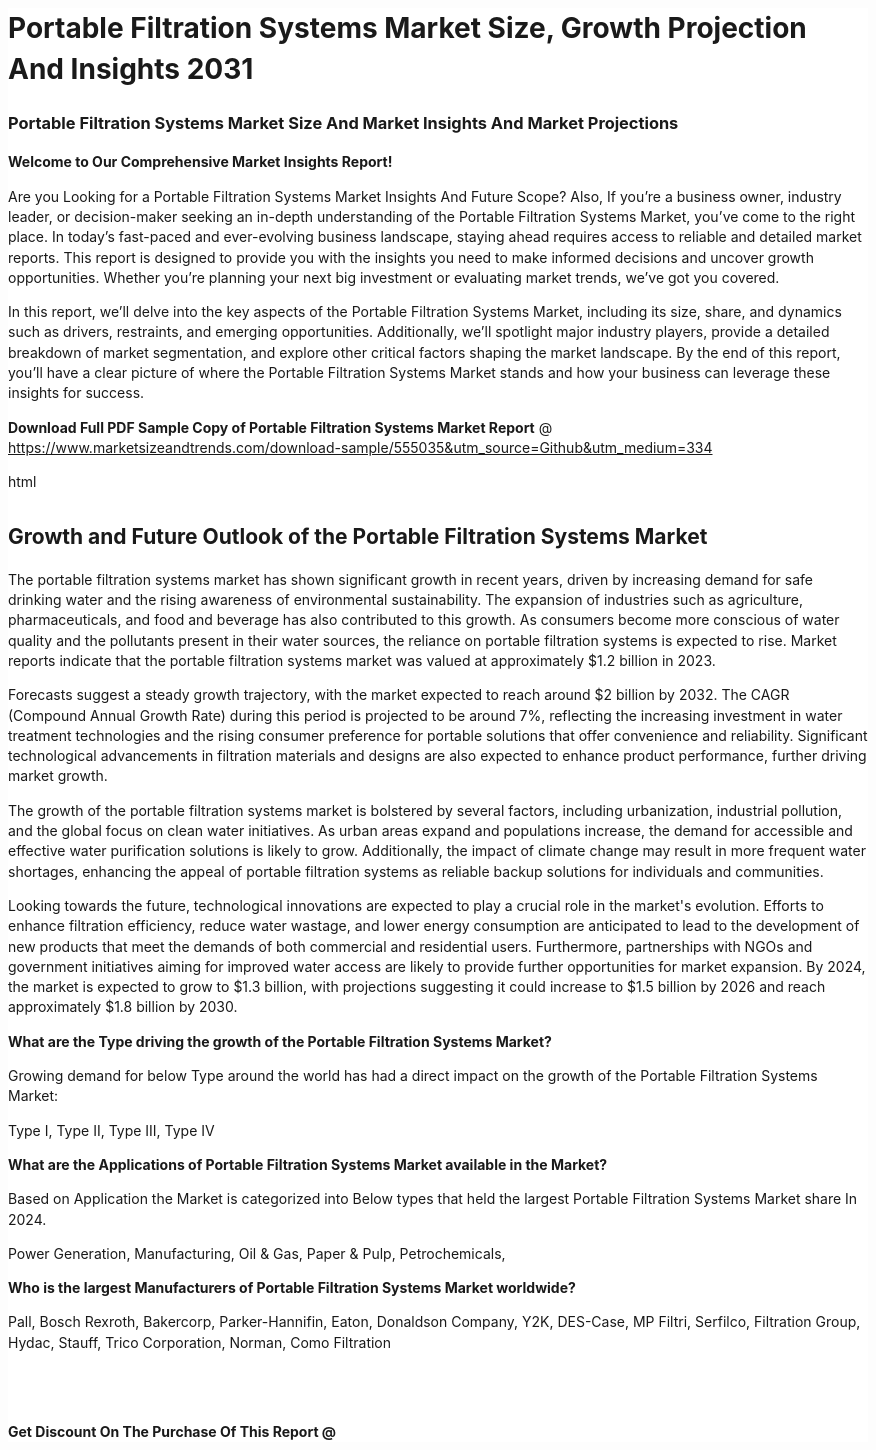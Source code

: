 <h1> Portable Filtration Systems Market Size, Growth Projection And Insights 2031</h1><div class="" data-test-id=""><h3><span class="">Portable Filtration Systems Market Size And Market Insights And Market Projections</span></h3></div><div class="" data-test-id=""><p><strong>Welcome to Our Comprehensive Market Insights Report!</strong></p><p>Are you Looking for a Portable Filtration Systems Market Insights And Future Scope? Also, If you&rsquo;re a business owner, industry leader, or decision-maker seeking an in-depth understanding of the Portable Filtration Systems Market, you&rsquo;ve come to the right place. In today&rsquo;s fast-paced and ever-evolving business landscape, staying ahead requires access to reliable and detailed market reports. This report is designed to provide you with the insights you need to make informed decisions and uncover growth opportunities. Whether you&rsquo;re planning your next big investment or evaluating market trends, we&rsquo;ve got you covered.</p><p>In this report, we&rsquo;ll delve into the key aspects of the Portable Filtration Systems Market, including its size, share, and dynamics such as drivers, restraints, and emerging opportunities. Additionally, we&rsquo;ll spotlight major industry players, provide a detailed breakdown of market segmentation, and explore other critical factors shaping the market landscape. By the end of this report, you&rsquo;ll have a clear picture of where the Portable Filtration Systems Market stands and how your business can leverage these insights for success.</p><p><strong>Download Full PDF Sample Copy of Portable Filtration Systems Market Report</strong> @ <a href="https://www.marketsizeandtrends.com/download-sample/555035&utm_source=Github&utm_medium=334" target="_blank">https://www.marketsizeandtrends.com/download-sample/555035&utm_source=Github&utm_medium=334</a></p></div><div class="" data-test-id=""><p><span class="">html<div> <h2>Growth and Future Outlook of the Portable Filtration Systems Market</h2> <p>The portable filtration systems market has shown significant growth in recent years, driven by increasing demand for safe drinking water and the rising awareness of environmental sustainability. The expansion of industries such as agriculture, pharmaceuticals, and food and beverage has also contributed to this growth. As consumers become more conscious of water quality and the pollutants present in their water sources, the reliance on portable filtration systems is expected to rise. Market reports indicate that the portable filtration systems market was valued at approximately $1.2 billion in 2023.</p> <p>Forecasts suggest a steady growth trajectory, with the market expected to reach around $2 billion by 2032. The CAGR (Compound Annual Growth Rate) during this period is projected to be around 7%, reflecting the increasing investment in water treatment technologies and the rising consumer preference for portable solutions that offer convenience and reliability. Significant technological advancements in filtration materials and designs are also expected to enhance product performance, further driving market growth.</p> <p><strong></strong></p> <p>The growth of the portable filtration systems market is bolstered by several factors, including urbanization, industrial pollution, and the global focus on clean water initiatives. As urban areas expand and populations increase, the demand for accessible and effective water purification solutions is likely to grow. Additionally, the impact of climate change may result in more frequent water shortages, enhancing the appeal of portable filtration systems as reliable backup solutions for individuals and communities.</p> <p>Looking towards the future, technological innovations are expected to play a crucial role in the market's evolution. Efforts to enhance filtration efficiency, reduce water wastage, and lower energy consumption are anticipated to lead to the development of new products that meet the demands of both commercial and residential users. Furthermore, partnerships with NGOs and government initiatives aiming for improved water access are likely to provide further opportunities for market expansion. By 2024, the market is expected to grow to $1.3 billion, with projections suggesting it could increase to $1.5 billion by 2026 and reach approximately $1.8 billion by 2030.</p></div></span></p><p><strong><span class="">What are the&nbsp;Type driving the growth of the Portable Filtration Systems Market?</span></strong></p></div><div class="" data-test-id=""><p><span class="">Growing demand for below Type around the world has had a direct impact on the growth of the Portable Filtration Systems Market:</span></p></div><div class="" data-test-id=""><p>Type I, Type II, Type III, Type IV</p><p><span class=""><strong>What are the&nbsp;Applications&nbsp;of Portable Filtration Systems Market available in the Market?</strong></span></p></div><div class="" data-test-id=""><p><span class="">Based on Application the Market is categorized into Below types that held the largest Portable Filtration Systems Market share In 2024.</span></p></div><div class="" data-test-id=""><p><span class="">Power Generation, Manufacturing, Oil & Gas, Paper & Pulp, Petrochemicals, </span></p><p><span class=""><strong>Who is the largest Manufacturers of Portable Filtration Systems Market worldwide?</strong></span></p></div><div class="" data-test-id=""><p><span class="">Pall, Bosch Rexroth, Bakercorp, Parker-Hannifin, Eaton, Donaldson Company, Y2K, DES-Case, MP Filtri, Serfilco, Filtration Group, Hydac, Stauff, Trico Corporation, Norman, Como Filtration</span></p></div><div class="" data-test-id="">&nbsp;</div><div class="" data-test-id="">&nbsp;</div><div class="" data-test-id=""><p><span class=""><strong>Get Discount On The Purchase Of This Report @</strong>